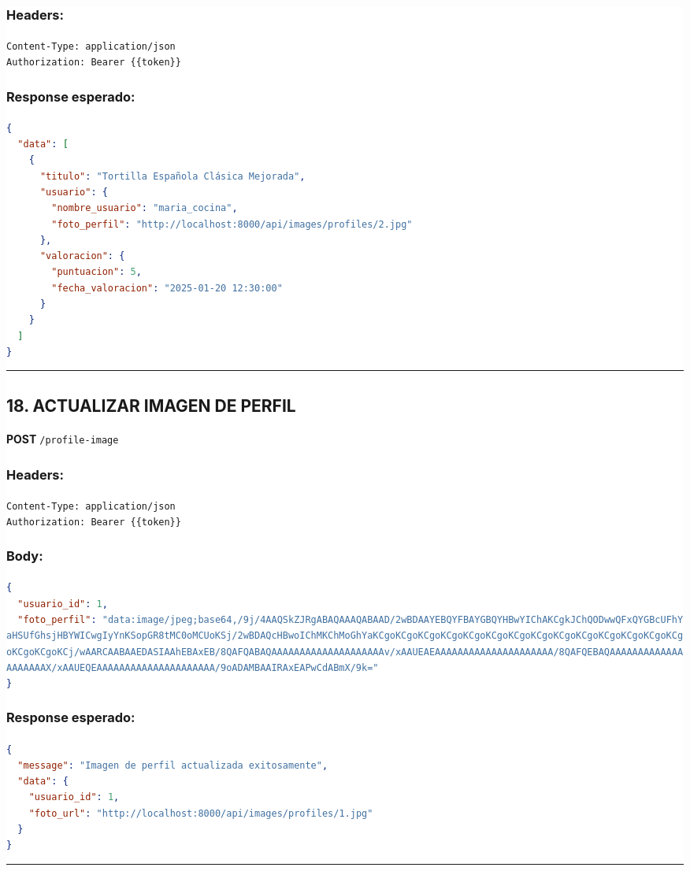### Headers:
```
Content-Type: application/json
Authorization: Bearer {{token}}
```

### Response esperado:
```json
{
  "data": [
    {
      "titulo": "Tortilla Española Clásica Mejorada",
      "usuario": {
        "nombre_usuario": "maria_cocina",
        "foto_perfil": "http://localhost:8000/api/images/profiles/2.jpg"
      },
      "valoracion": {
        "puntuacion": 5,
        "fecha_valoracion": "2025-01-20 12:30:00"
      }
    }
  ]
}
```

---

## 18. ACTUALIZAR IMAGEN DE PERFIL
**POST** `/profile-image`

### Headers:
```
Content-Type: application/json
Authorization: Bearer {{token}}
```

### Body:
```json
{
  "usuario_id": 1,
  "foto_perfil": "data:image/jpeg;base64,/9j/4AAQSkZJRgABAQAAAQABAAD/2wBDAAYEBQYFBAYGBQYHBwYIChAKCgkJChQODwwQFxQYGBcUFhYaHSUfGhsjHBYWICwgIyYnKSopGR8tMC0oMCUoKSj/2wBDAQcHBwoIChMKChMoGhYaKCgoKCgoKCgoKCgoKCgoKCgoKCgoKCgoKCgoKCgoKCgoKCgoKCgoKCgoKCgoKCgoKCj/wAARCAABAAEDASIAAhEBAxEB/8QAFQABAQAAAAAAAAAAAAAAAAAAAAv/xAAUEAEAAAAAAAAAAAAAAAAAAAAA/8QAFQEBAQAAAAAAAAAAAAAAAAAAAAX/xAAUEQEAAAAAAAAAAAAAAAAAAAAA/9oADAMBAAIRAxEAPwCdABmX/9k="
}
```

### Response esperado:
```json
{
  "message": "Imagen de perfil actualizada exitosamente",
  "data": {
    "usuario_id": 1,
    "foto_url": "http://localhost:8000/api/images/profiles/1.jpg"
  }
}
```

---